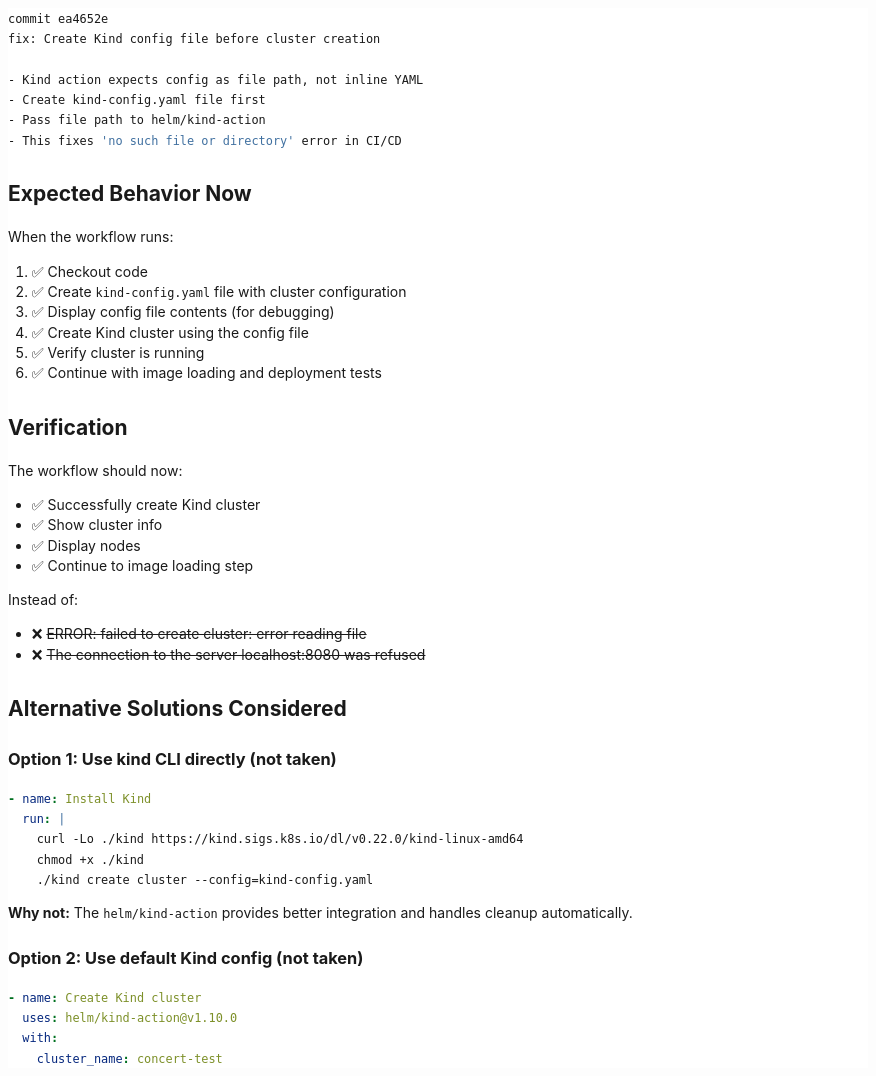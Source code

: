 ```bash
commit ea4652e
fix: Create Kind config file before cluster creation

- Kind action expects config as file path, not inline YAML
- Create kind-config.yaml file first
- Pass file path to helm/kind-action
- This fixes 'no such file or directory' error in CI/CD
```

## Expected Behavior Now

When the workflow runs:

1. ✅ Checkout code
2. ✅ Create `kind-config.yaml` file with cluster configuration
3. ✅ Display config file contents (for debugging)
4. ✅ Create Kind cluster using the config file
5. ✅ Verify cluster is running
6. ✅ Continue with image loading and deployment tests

## Verification

The workflow should now:
- ✅ Successfully create Kind cluster
- ✅ Show cluster info
- ✅ Display nodes
- ✅ Continue to image loading step

Instead of:
- ❌ ~~ERROR: failed to create cluster: error reading file~~
- ❌ ~~The connection to the server localhost:8080 was refused~~

## Alternative Solutions Considered

### Option 1: Use kind CLI directly (not taken)
```yaml
- name: Install Kind
  run: |
    curl -Lo ./kind https://kind.sigs.k8s.io/dl/v0.22.0/kind-linux-amd64
    chmod +x ./kind
    ./kind create cluster --config=kind-config.yaml
```

**Why not:** The `helm/kind-action` provides better integration and handles cleanup automatically.

### Option 2: Use default Kind config (not taken)
```yaml
- name: Create Kind cluster
  uses: helm/kind-action@v1.10.0
  with:
    cluster_name: concert-test
```
